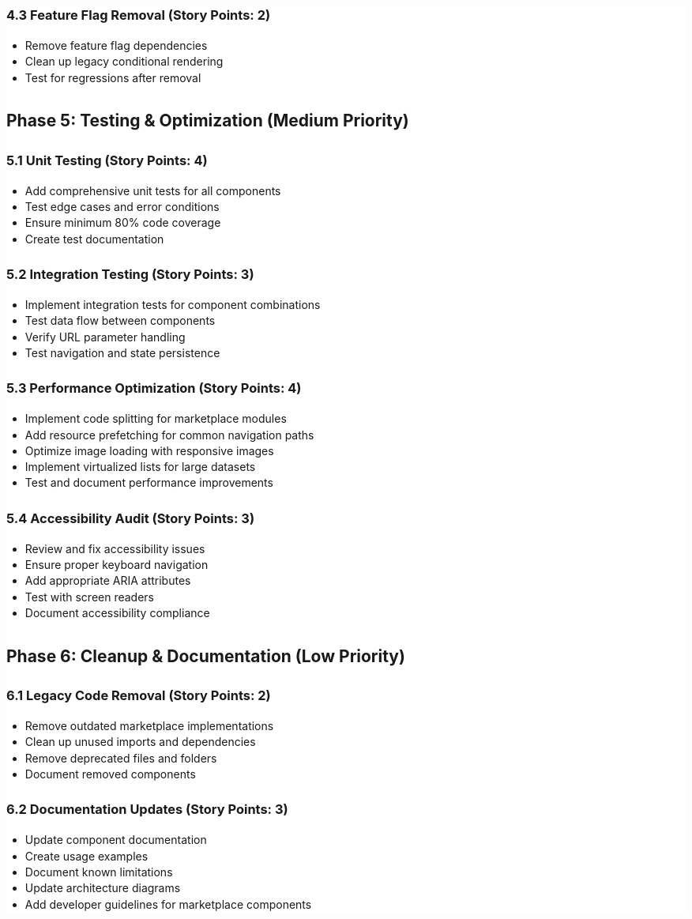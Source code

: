 ### 4.3 Feature Flag Removal (Story Points: 2)
- Remove feature flag dependencies
- Clean up legacy conditional rendering
- Test for regressions after removal

## Phase 5: Testing & Optimization (Medium Priority)

### 5.1 Unit Testing (Story Points: 4)
- Add comprehensive unit tests for all components
- Test edge cases and error conditions
- Ensure minimum 80% code coverage
- Create test documentation

### 5.2 Integration Testing (Story Points: 3)
- Implement integration tests for component combinations
- Test data flow between components
- Verify URL parameter handling
- Test navigation and state persistence

### 5.3 Performance Optimization (Story Points: 4)
- Implement code splitting for marketplace modules
- Add resource prefetching for common navigation paths
- Optimize image loading with responsive images
- Implement virtualized lists for large datasets
- Test and document performance improvements

### 5.4 Accessibility Audit (Story Points: 3)
- Review and fix accessibility issues
- Ensure proper keyboard navigation
- Add appropriate ARIA attributes
- Test with screen readers
- Document accessibility compliance

## Phase 6: Cleanup & Documentation (Low Priority)

### 6.1 Legacy Code Removal (Story Points: 2)
- Remove outdated marketplace implementations
- Clean up unused imports and dependencies
- Remove deprecated files and folders
- Document removed components

### 6.2 Documentation Updates (Story Points: 3)
- Update component documentation
- Create usage examples
- Document known limitations
- Update architecture diagrams
- Add developer guidelines for marketplace components
